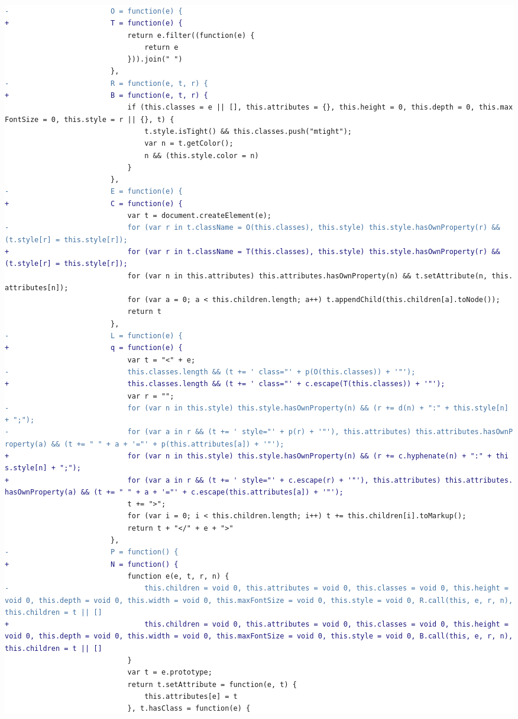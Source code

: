 ```diff
-                        O = function(e) {
+                        T = function(e) {
                             return e.filter((function(e) {
                                 return e
                             })).join(" ")
                         },
-                        R = function(e, t, r) {
+                        B = function(e, t, r) {
                             if (this.classes = e || [], this.attributes = {}, this.height = 0, this.depth = 0, this.maxFontSize = 0, this.style = r || {}, t) {
                                 t.style.isTight() && this.classes.push("mtight");
                                 var n = t.getColor();
                                 n && (this.style.color = n)
                             }
                         },
-                        E = function(e) {
+                        C = function(e) {
                             var t = document.createElement(e);
-                            for (var r in t.className = O(this.classes), this.style) this.style.hasOwnProperty(r) && (t.style[r] = this.style[r]);
+                            for (var r in t.className = T(this.classes), this.style) this.style.hasOwnProperty(r) && (t.style[r] = this.style[r]);
                             for (var n in this.attributes) this.attributes.hasOwnProperty(n) && t.setAttribute(n, this.attributes[n]);
                             for (var a = 0; a < this.children.length; a++) t.appendChild(this.children[a].toNode());
                             return t
                         },
-                        L = function(e) {
+                        q = function(e) {
                             var t = "<" + e;
-                            this.classes.length && (t += ' class="' + p(O(this.classes)) + '"');
+                            this.classes.length && (t += ' class="' + c.escape(T(this.classes)) + '"');
                             var r = "";
-                            for (var n in this.style) this.style.hasOwnProperty(n) && (r += d(n) + ":" + this.style[n] + ";");
-                            for (var a in r && (t += ' style="' + p(r) + '"'), this.attributes) this.attributes.hasOwnProperty(a) && (t += " " + a + '="' + p(this.attributes[a]) + '"');
+                            for (var n in this.style) this.style.hasOwnProperty(n) && (r += c.hyphenate(n) + ":" + this.style[n] + ";");
+                            for (var a in r && (t += ' style="' + c.escape(r) + '"'), this.attributes) this.attributes.hasOwnProperty(a) && (t += " " + a + '="' + c.escape(this.attributes[a]) + '"');
                             t += ">";
                             for (var i = 0; i < this.children.length; i++) t += this.children[i].toMarkup();
                             return t + "</" + e + ">"
                         },
-                        P = function() {
+                        N = function() {
                             function e(e, t, r, n) {
-                                this.children = void 0, this.attributes = void 0, this.classes = void 0, this.height = void 0, this.depth = void 0, this.width = void 0, this.maxFontSize = void 0, this.style = void 0, R.call(this, e, r, n), this.children = t || []
+                                this.children = void 0, this.attributes = void 0, this.classes = void 0, this.height = void 0, this.depth = void 0, this.width = void 0, this.maxFontSize = void 0, this.style = void 0, B.call(this, e, r, n), this.children = t || []
                             }
                             var t = e.prototype;
                             return t.setAttribute = function(e, t) {
                                 this.attributes[e] = t
                             }, t.hasClass = function(e) {
```